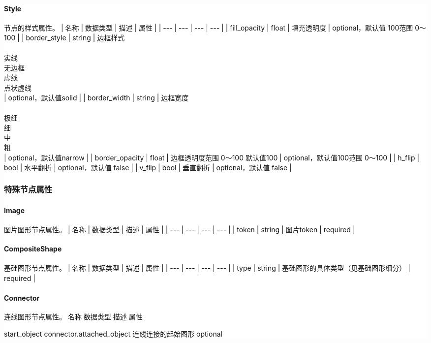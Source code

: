 

#### Style
节点的样式属性。
| 名称 | 数据类型 | 描述 | 属性 |
| --- | --- | --- | --- |
| fill_opacity | float | 填充透明度 | optional，默认值 100范围 0～100 |
| border_style | string | 边框样式<br><br>实线<br>无边框<br>虚线<br>点状虚线<br> | optional，默认值solid |
| border_width | string | 边框宽度<br><br>极细<br>细<br>中<br>粗<br> | optional，默认值narrow |
| border_opacity | float | 边框透明度范围 0～100 默认值100 | optional，默认值100范围 0～100 |
| h_flip | bool | 水平翻折 | optional，默认值 false |
| v_flip | bool | 垂直翻折 | optional，默认值 false |



### 特殊节点属性
#### Image
图片图形节点属性。
| 名称 | 数据类型 | 描述 | 属性 |
| --- | --- | --- | --- |
| token | string | 图片token | required |



#### CompositeShape
基础图形节点属性。
| 名称 | 数据类型 | 描述 | 属性 |
| --- | --- | --- | --- |
| type | string | 基础图形的具体类型（见基础图形细分） | required |



#### Connector
连线图形节点属性。
<md-dt-table>
  <md-dt-thead>
      <md-dt-tr>
      <md-dt-th>名称</md-dt-th>
      <md-dt-th>数据类型</md-dt-th>
      <md-dt-th>描述</md-dt-th>
      <md-dt-th>属性</md-dt-th>
      </md-dt-tr>
  </md-dt-thead>
  <md-dt-tbody>

<md-dt-tr level="0">
    <md-dt-td>
	start_object
	</md-dt-td>
    <md-dt-td>
	connector.attached_object
	</md-dt-td>
    <md-dt-td>
	连线连接的起始图形
	</md-dt-td>
  	<md-dt-td>
	optional
	</md-dt-td>
</md-dt-tr>

